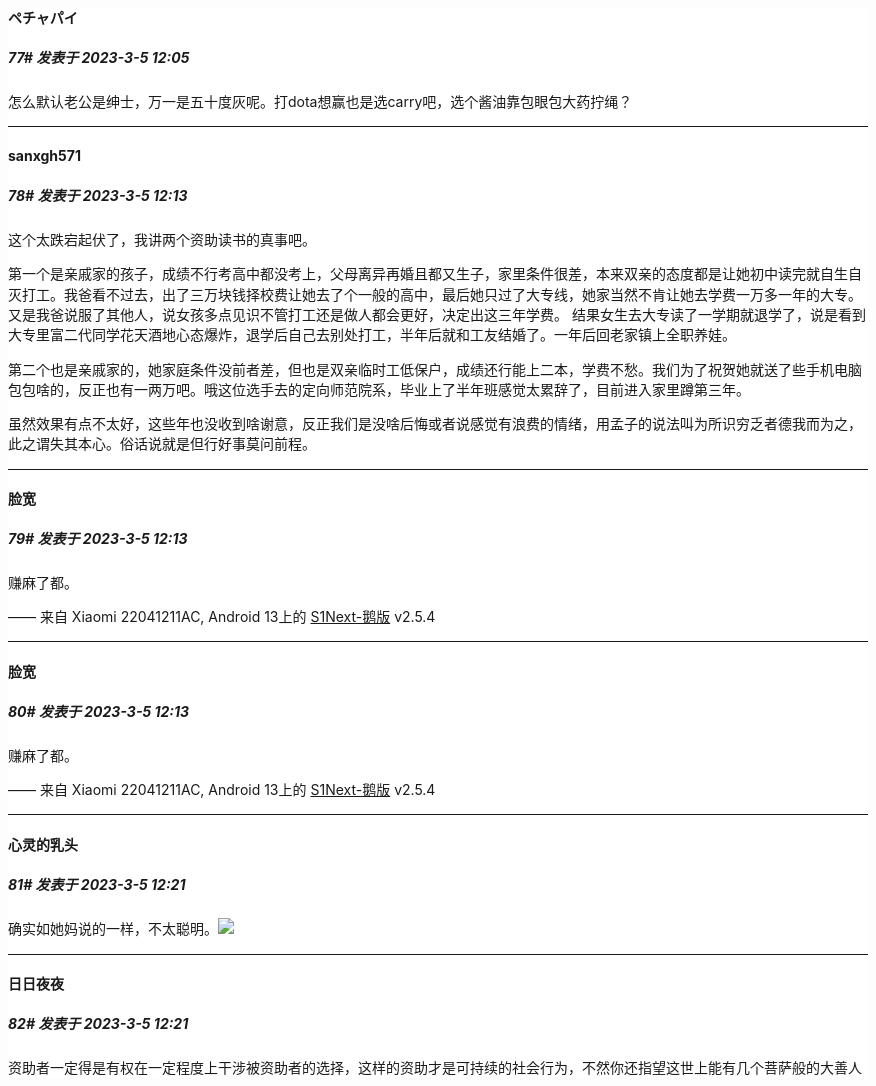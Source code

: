 ####  ペチャパイ  
##### 77#       发表于 2023-3-5 12:05

怎么默认老公是绅士，万一是五十度灰呢。打dota想赢也是选carry吧，选个酱油靠包眼包大药拧绳？


*****

####  sanxgh571  
##### 78#       发表于 2023-3-5 12:13

这个太跌宕起伏了，我讲两个资助读书的真事吧。

第一个是亲戚家的孩子，成绩不行考高中都没考上，父母离异再婚且都又生子，家里条件很差，本来双亲的态度都是让她初中读完就自生自灭打工。我爸看不过去，出了三万块钱择校费让她去了个一般的高中，最后她只过了大专线，她家当然不肯让她去学费一万多一年的大专。又是我爸说服了其他人，说女孩多点见识不管打工还是做人都会更好，决定出这三年学费。
结果女生去大专读了一学期就退学了，说是看到大专里富二代同学花天酒地心态爆炸，退学后自己去别处打工，半年后就和工友结婚了。一年后回老家镇上全职养娃。

第二个也是亲戚家的，她家庭条件没前者差，但也是双亲临时工低保户，成绩还行能上二本，学费不愁。我们为了祝贺她就送了些手机电脑包包啥的，反正也有一两万吧。哦这位选手去的定向师范院系，毕业上了半年班感觉太累辞了，目前进入家里蹲第三年。

虽然效果有点不太好，这些年也没收到啥谢意，反正我们是没啥后悔或者说感觉有浪费的情绪，用孟子的说法叫为所识穷乏者德我而为之，此之谓失其本心。俗话说就是但行好事莫问前程。

*****

####  脸宽  
##### 79#       发表于 2023-3-5 12:13

赚麻了都。

—— 来自 Xiaomi 22041211AC, Android 13上的 [S1Next-鹅版](https://github.com/ykrank/S1-Next/releases) v2.5.4

*****

####  脸宽  
##### 80#       发表于 2023-3-5 12:13

赚麻了都。

—— 来自 Xiaomi 22041211AC, Android 13上的 [S1Next-鹅版](https://github.com/ykrank/S1-Next/releases) v2.5.4

*****

####  心灵的乳头  
##### 81#       发表于 2023-3-5 12:21

确实如她妈说的一样，不太聪明。<img src="https://static.saraba1st.com/image/smiley/face2017/067.png" referrerpolicy="no-referrer">

*****

####  日日夜夜  
##### 82#       发表于 2023-3-5 12:21

资助者一定得是有权在一定程度上干涉被资助者的选择，这样的资助才是可持续的社会行为，不然你还指望这世上能有几个菩萨般的大善人
